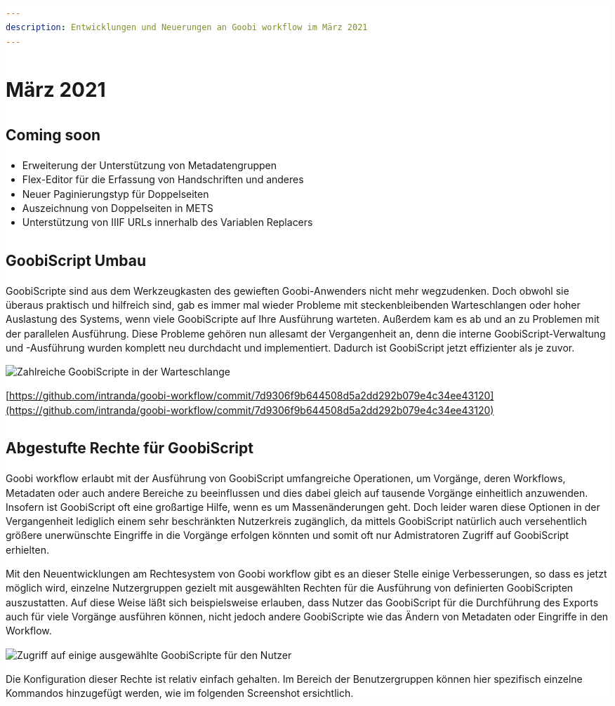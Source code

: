 ```yaml
---
description: Entwicklungen und Neuerungen an Goobi workflow im März 2021
---
```


# März 2021

## Coming soon

* Erweiterung der Unterstützung von Metadatengruppen
* Flex-Editor für die Erfassung von Handschriften und anderes
* Neuer Paginierungstyp für Doppelseiten
* Auszeichnung von Doppelseiten in METS
* Unterstützung von IIIF URLs innerhalb des Variablen Replacers

## GoobiScript Umbau

GoobiScripte sind aus dem Werkzeugkasten des gewieften Goobi-Anwenders nicht mehr wegzudenken. Doch obwohl sie überaus praktisch und hilfreich sind, gab es immer mal wieder Probleme mit steckenbleibenden Warteschlangen oder hoher Auslastung des Systems, wenn viele GoobiScripte auf Ihre Ausführung warteten. Außerdem kam es ab und an zu Problemen mit der parallelen Ausführung. Diese Probleme gehören nun allesamt der Vergangenheit an, denn die interne GoobiScript-Verwaltung und -Ausführung wurden komplett neu durchdacht und implementiert. Dadurch ist GoobiScript jetzt effizienter als je zuvor.

![Zahlreiche GoobiScripte in der Warteschlange](../.gitbook/assets/2103\_goobiscript3\_de.png)

[https://github.com/intranda/goobi-workflow/commit/7d9306f9b644508d5a2dd292b079e4c34ee43120](https://github.com/intranda/goobi-workflow/commit/7d9306f9b644508d5a2dd292b079e4c34ee43120)

## Abgestufte Rechte für GoobiScript

Goobi workflow erlaubt mit der Ausführung von GoobiScript umfangreiche Operationen, um Vorgänge, deren Workflows, Metadaten oder auch andere Bereiche zu beeinflussen und dies dabei gleich auf tausende Vorgänge einheitlich anzuwenden. Insofern ist GoobiScript oft eine großartige Hilfe, wenn es um Massenänderungen geht. Doch leider waren diese Optionen in der Vergangenheit lediglich einem sehr beschränkten Nutzerkreis zugänglich, da mittels GoobiScript natürlich auch versehentlich größere unerwünschte Eingriffe in die Vorgänge erfolgen könnten und somit oft nur Admistratoren Zugriff auf GoobiScript erhielten.

Mit den Neuentwicklungen am Rechtesystem von Goobi workflow gibt es an dieser Stelle einige Verbesserungen, so dass es jetzt möglich wird, einzelne Nutzergruppen gezielt mit ausgewählten Rechten für die Ausführung von definierten GoobiScripten auszustatten. Auf diese Weise läßt sich beispielsweise erlauben, dass Nutzer das GoobiScript für die Durchführung des Exports auch für viele Vorgänge ausführen können, nicht jedoch andere GoobiScripte wie das Ändern von Metadaten oder Eingriffe in den Workflow.

![Zugriff auf einige ausgewählte GoobiScripte für den Nutzer](../.gitbook/assets/2103\_goobiscript2\_de.png)

Die Konfiguration dieser Rechte ist relativ einfach gehalten. Im Bereich der Benutzergruppen können hier spezifisch einzelne Kommandos hinzugefügt werden, wie im folgenden Screenshot ersichtlich.

